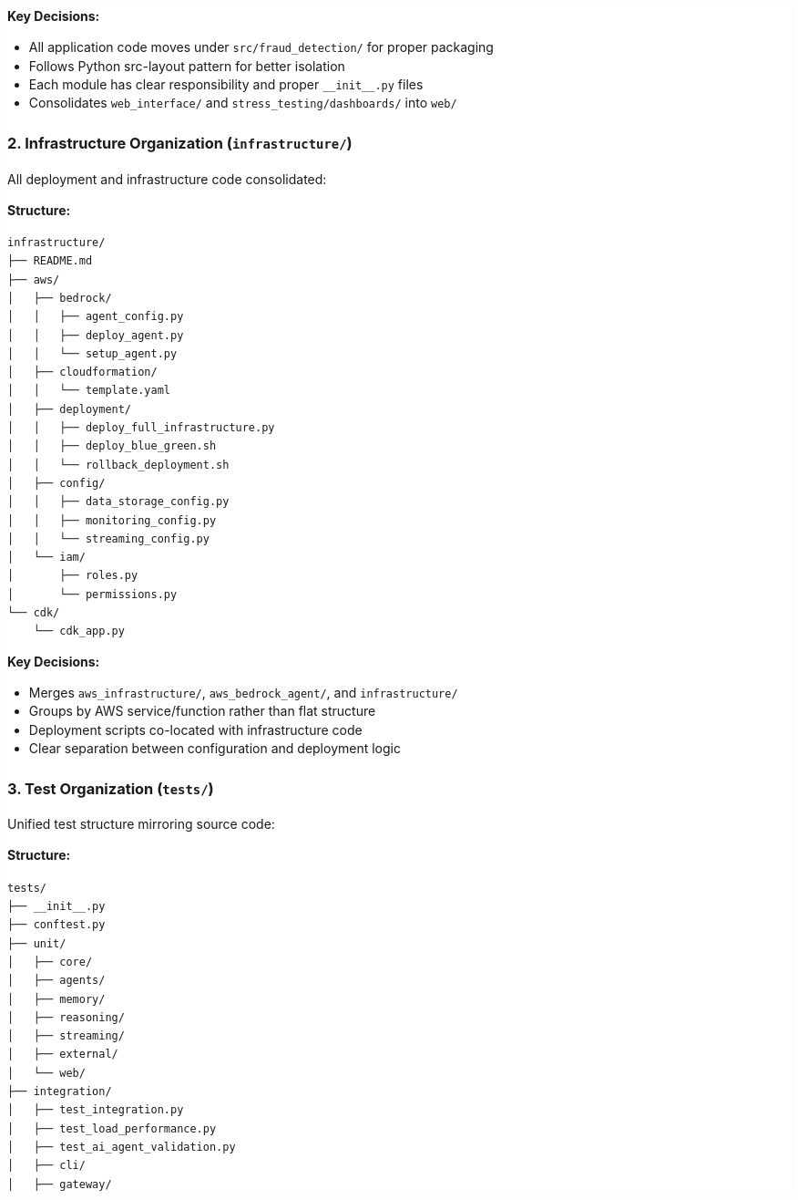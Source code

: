**Key Decisions:**
- All application code moves under `src/fraud_detection/` for proper packaging
- Follows Python src-layout pattern for better isolation
- Each module has clear responsibility and proper `__init__.py` files
- Consolidates `web_interface/` and `stress_testing/dashboards/` into `web/`


### 2. Infrastructure Organization (`infrastructure/`)

All deployment and infrastructure code consolidated:

**Structure:**
```
infrastructure/
├── README.md
├── aws/
│   ├── bedrock/
│   │   ├── agent_config.py
│   │   ├── deploy_agent.py
│   │   └── setup_agent.py
│   ├── cloudformation/
│   │   └── template.yaml
│   ├── deployment/
│   │   ├── deploy_full_infrastructure.py
│   │   ├── deploy_blue_green.sh
│   │   └── rollback_deployment.sh
│   ├── config/
│   │   ├── data_storage_config.py
│   │   ├── monitoring_config.py
│   │   └── streaming_config.py
│   └── iam/
│       ├── roles.py
│       └── permissions.py
└── cdk/
    └── cdk_app.py
```

**Key Decisions:**
- Merges `aws_infrastructure/`, `aws_bedrock_agent/`, and `infrastructure/`
- Groups by AWS service/function rather than flat structure
- Deployment scripts co-located with infrastructure code
- Clear separation between configuration and deployment logic

### 3. Test Organization (`tests/`)

Unified test structure mirroring source code:

**Structure:**
```
tests/
├── __init__.py
├── conftest.py
├── unit/
│   ├── core/
│   ├── agents/
│   ├── memory/
│   ├── reasoning/
│   ├── streaming/
│   ├── external/
│   └── web/
├── integration/
│   ├── test_integration.py
│   ├── test_load_performance.py
│   ├── test_ai_agent_validation.py
│   ├── cli/
│   ├── gateway/
```